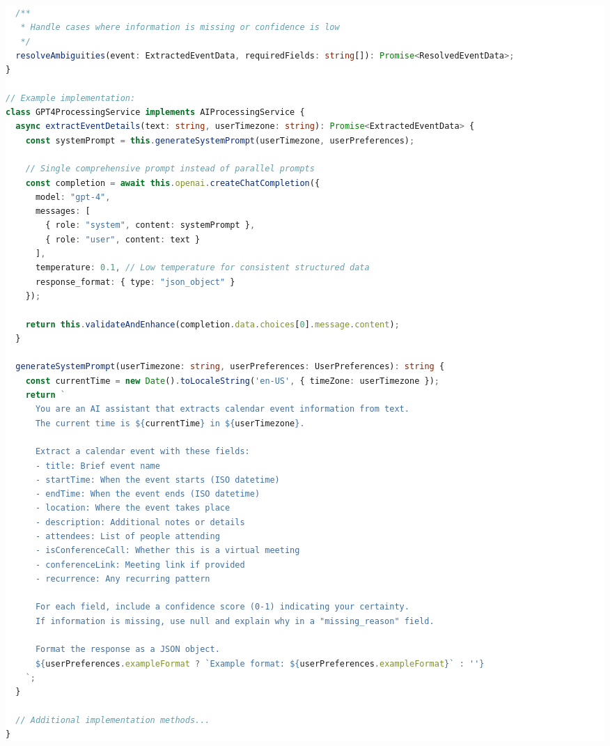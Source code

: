    ```typescript
     /**
      * Handle cases where information is missing or confidence is low
      */
     resolveAmbiguities(event: ExtractedEventData, requiredFields: string[]): Promise<ResolvedEventData>;
   }
   
   // Example implementation:
   class GPT4ProcessingService implements AIProcessingService {
     async extractEventDetails(text: string, userTimezone: string): Promise<ExtractedEventData> {
       const systemPrompt = this.generateSystemPrompt(userTimezone, userPreferences);
       
       // Single comprehensive prompt instead of parallel prompts
       const completion = await this.openai.createChatCompletion({
         model: "gpt-4",
         messages: [
           { role: "system", content: systemPrompt },
           { role: "user", content: text }
         ],
         temperature: 0.1, // Low temperature for consistent structured data
         response_format: { type: "json_object" }
       });
       
       return this.validateAndEnhance(completion.data.choices[0].message.content);
     }
     
     generateSystemPrompt(userTimezone: string, userPreferences: UserPreferences): string {
       const currentTime = new Date().toLocaleString('en-US', { timeZone: userTimezone });
       return `
         You are an AI assistant that extracts calendar event information from text.
         The current time is ${currentTime} in ${userTimezone}.
         
         Extract a calendar event with these fields:
         - title: Brief event name
         - startTime: When the event starts (ISO datetime)
         - endTime: When the event ends (ISO datetime)
         - location: Where the event takes place
         - description: Additional notes or details
         - attendees: List of people attending
         - isConferenceCall: Whether this is a virtual meeting
         - conferenceLink: Meeting link if provided
         - recurrence: Any recurring pattern
         
         For each field, include a confidence score (0-1) indicating your certainty.
         If information is missing, use null and explain why in a "missing_reason" field.
         
         Format the response as a JSON object.
         ${userPreferences.exampleFormat ? `Example format: ${userPreferences.exampleFormat}` : ''}
       `;
     }
     
     // Additional implementation methods...
   }
   ```
